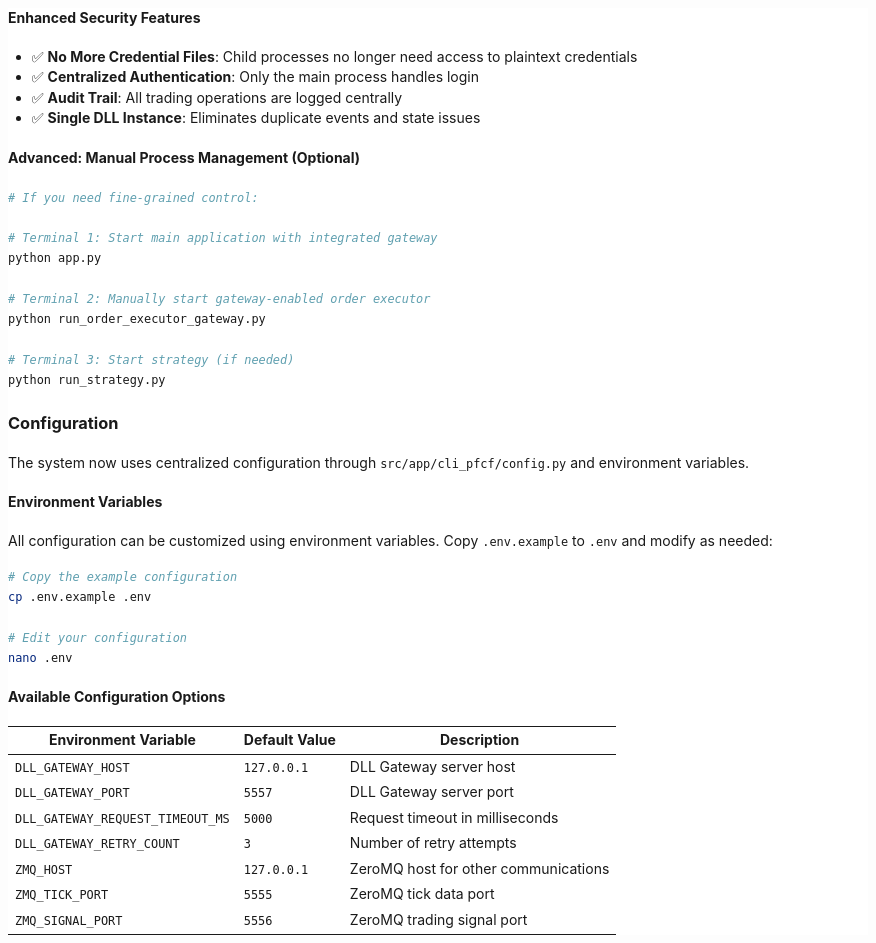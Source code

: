 #### Enhanced Security Features
- ✅ **No More Credential Files**: Child processes no longer need access to plaintext credentials
- ✅ **Centralized Authentication**: Only the main process handles login
- ✅ **Audit Trail**: All trading operations are logged centrally
- ✅ **Single DLL Instance**: Eliminates duplicate events and state issues

#### Advanced: Manual Process Management (Optional)
```bash
# If you need fine-grained control:

# Terminal 1: Start main application with integrated gateway
python app.py

# Terminal 2: Manually start gateway-enabled order executor
python run_order_executor_gateway.py

# Terminal 3: Start strategy (if needed)
python run_strategy.py
```

### Configuration

The system now uses centralized configuration through `src/app/cli_pfcf/config.py` and environment variables.

#### Environment Variables
All configuration can be customized using environment variables. Copy `.env.example` to `.env` and modify as needed:

```bash
# Copy the example configuration
cp .env.example .env

# Edit your configuration
nano .env
```

#### Available Configuration Options

| Environment Variable | Default Value | Description |
|---------------------|---------------|-------------|
| `DLL_GATEWAY_HOST` | `127.0.0.1` | DLL Gateway server host |
| `DLL_GATEWAY_PORT` | `5557` | DLL Gateway server port |
| `DLL_GATEWAY_REQUEST_TIMEOUT_MS` | `5000` | Request timeout in milliseconds |
| `DLL_GATEWAY_RETRY_COUNT` | `3` | Number of retry attempts |
| `ZMQ_HOST` | `127.0.0.1` | ZeroMQ host for other communications |
| `ZMQ_TICK_PORT` | `5555` | ZeroMQ tick data port |
| `ZMQ_SIGNAL_PORT` | `5556` | ZeroMQ trading signal port |
